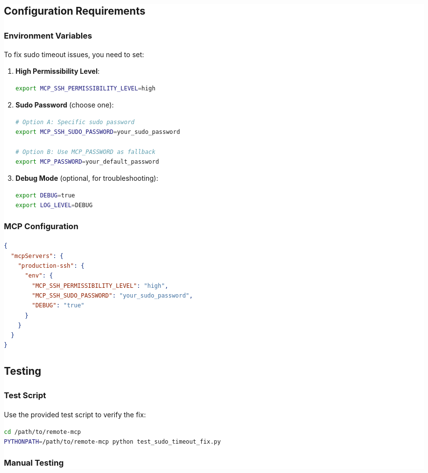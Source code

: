 ## Configuration Requirements

### Environment Variables

To fix sudo timeout issues, you need to set:

1. **High Permissibility Level**:
   ```bash
   export MCP_SSH_PERMISSIBILITY_LEVEL=high
   ```

2. **Sudo Password** (choose one):
   ```bash
   # Option A: Specific sudo password
   export MCP_SSH_SUDO_PASSWORD=your_sudo_password
   
   # Option B: Use MCP_PASSWORD as fallback
   export MCP_PASSWORD=your_default_password
   ```

3. **Debug Mode** (optional, for troubleshooting):
   ```bash
   export DEBUG=true
   export LOG_LEVEL=DEBUG
   ```

### MCP Configuration

```json
{
  "mcpServers": {
    "production-ssh": {
      "env": {
        "MCP_SSH_PERMISSIBILITY_LEVEL": "high",
        "MCP_SSH_SUDO_PASSWORD": "your_sudo_password",
        "DEBUG": "true"
      }
    }
  }
}
```

## Testing

### Test Script

Use the provided test script to verify the fix:

```bash
cd /path/to/remote-mcp
PYTHONPATH=/path/to/remote-mcp python test_sudo_timeout_fix.py
```

### Manual Testing
